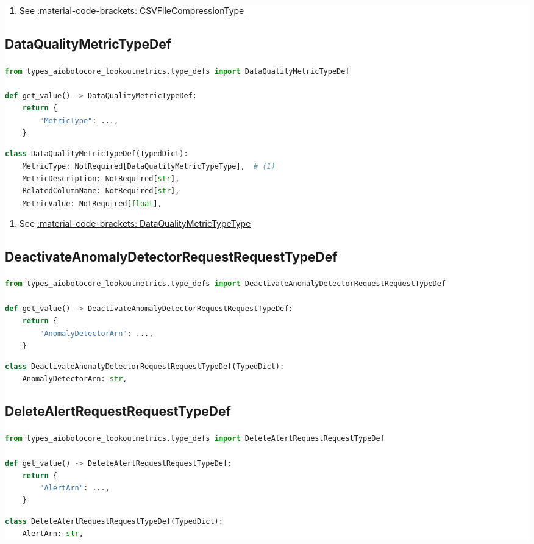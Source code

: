 1. See [:material-code-brackets: CSVFileCompressionType](./literals.md#csvfilecompressiontype) 
## DataQualityMetricTypeDef

```python title="Usage Example"
from types_aiobotocore_lookoutmetrics.type_defs import DataQualityMetricTypeDef

def get_value() -> DataQualityMetricTypeDef:
    return {
        "MetricType": ...,
    }
```

```python title="Definition"
class DataQualityMetricTypeDef(TypedDict):
    MetricType: NotRequired[DataQualityMetricTypeType],  # (1)
    MetricDescription: NotRequired[str],
    RelatedColumnName: NotRequired[str],
    MetricValue: NotRequired[float],
```

1. See [:material-code-brackets: DataQualityMetricTypeType](./literals.md#dataqualitymetrictypetype) 
## DeactivateAnomalyDetectorRequestRequestTypeDef

```python title="Usage Example"
from types_aiobotocore_lookoutmetrics.type_defs import DeactivateAnomalyDetectorRequestRequestTypeDef

def get_value() -> DeactivateAnomalyDetectorRequestRequestTypeDef:
    return {
        "AnomalyDetectorArn": ...,
    }
```

```python title="Definition"
class DeactivateAnomalyDetectorRequestRequestTypeDef(TypedDict):
    AnomalyDetectorArn: str,
```

## DeleteAlertRequestRequestTypeDef

```python title="Usage Example"
from types_aiobotocore_lookoutmetrics.type_defs import DeleteAlertRequestRequestTypeDef

def get_value() -> DeleteAlertRequestRequestTypeDef:
    return {
        "AlertArn": ...,
    }
```

```python title="Definition"
class DeleteAlertRequestRequestTypeDef(TypedDict):
    AlertArn: str,
```
